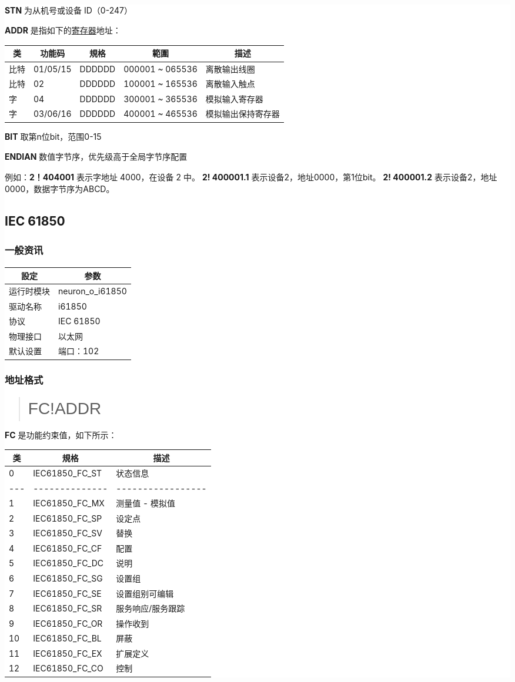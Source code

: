 **STN** 为从机号或设备 ID（0-247）

**ADDR** 是指如下的<u>寄存器</u>地址：

| 类  |   功能码  | 規格  | 範圍      | 描述         |
| --- | --- | ----- | --------- | ------------ |
| 比特 | 01/05/15 | DDDDDD | 000001 ~ 065536 | 离散输出线圈       |
| 比特 | 02       | DDDDDD | 100001 ~ 165536 | 离散输入触点       |
| 字   | 04       | DDDDDD | 300001 ~ 365536 | 模拟输入寄存器     |
| 字   | 03/06/16 | DDDDDD | 400001 ~ 465536 | 模拟输出保持寄存器 |

**BIT** 取第n位bit，范围0-15

**ENDIAN** 数值字节序，优先级高于全局字节序配置

例如：**2！404001** 表示字地址 4000，在设备 2 中。
     **2! 400001.1** 表示设备2，地址0000，第1位bit。
     **2! 400001.2** 表示设备2，地址0000，数据字节序为ABCD。

## IEC 61850 
### 一般资讯

| 設定			 | 参数			   |
| -------------- | --------------- |
| 运行时模块 | neuron_o_i61850 |
| 驱动名称   | i61850          |
| 协议       | IEC 61850       |
| 物理接口   | 以太网          |
| 默认设置   | 端口：102       |

### 地址格式
> <span style="font-family:sans-serif; font-size:2em;">FC!ADDR</span>

**FC** 是功能约束值，如下所示：

| 类  |   規格       | 描述         |
| --- | -----  | ------------ |
| 0   | IEC61850_FC_ST | 状态信息          |
| --- | -------------- | ----------------- |
| 1   | IEC61850_FC_MX | 测量值 - 模拟值   |
| 2   | IEC61850_FC_SP | 设定点            |
| 3   | IEC61850_FC_SV | 替换              |
| 4   | IEC61850_FC_CF | 配置              |
| 5   | IEC61850_FC_DC | 说明              |
| 6   | IEC61850_FC_SG | 设置组            |
| 7   | IEC61850_FC_SE | 设置组别可编辑    |
| 8   | IEC61850_FC_SR | 服务响应/服务跟踪 |
| 9   | IEC61850_FC_OR | 操作收到          |
| 10  | IEC61850_FC_BL | 屏蔽              |
| 11  | IEC61850_FC_EX | 扩展定义          |
| 12  | IEC61850_FC_CO | 控制              |
